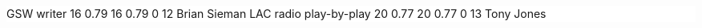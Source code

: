 </td>
<td style="text-align:left;">
GSW
</td>
<td style="text-align:left;">
writer
</td>
<td style="text-align:right;">
16
</td>
<td style="text-align:right;">
0.79
</td>
<td style="text-align:right;">
16
</td>
<td style="text-align:right;">
0.79
</td>
<td style="text-align:right;">
0
</td>
<td style="text-align:right;">
</td>
</tr>
<tr>
<td style="text-align:right;">
12
</td>
<td style="text-align:left;">
Brian Sieman
</td>
<td style="text-align:left;">
LAC
</td>
<td style="text-align:left;">
radio play-by-play
</td>
<td style="text-align:right;">
20
</td>
<td style="text-align:right;">
0.77
</td>
<td style="text-align:right;">
20
</td>
<td style="text-align:right;">
0.77
</td>
<td style="text-align:right;">
0
</td>
<td style="text-align:right;">
</td>
</tr>
<tr>
<td style="text-align:right;">
13
</td>
<td style="text-align:left;">
Tony Jones
</td>
<td style="text-align:left;">
